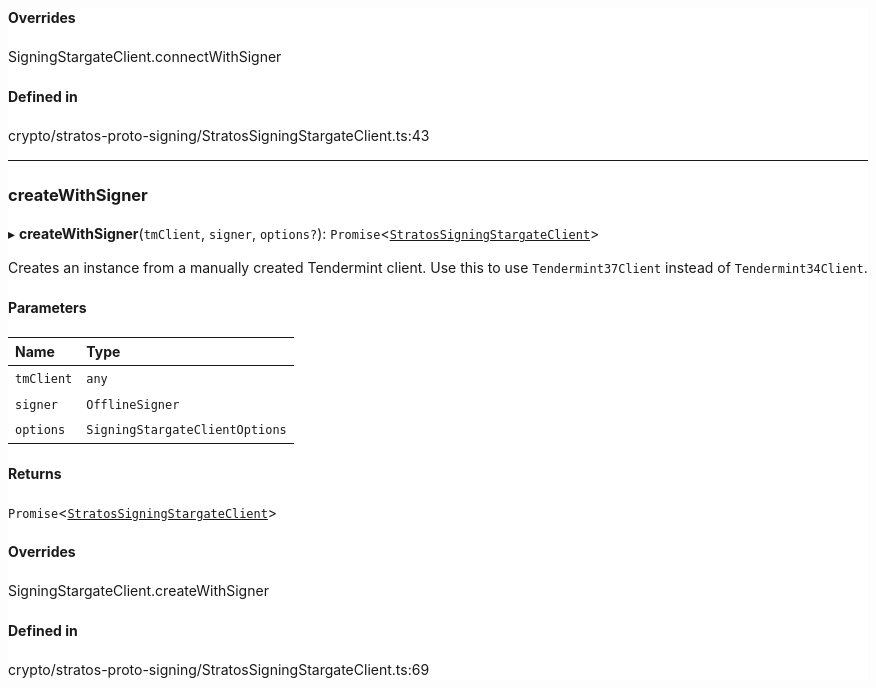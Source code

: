 #### Overrides

SigningStargateClient.connectWithSigner

#### Defined in

crypto/stratos-proto-signing/StratosSigningStargateClient.ts:43

___

### createWithSigner

▸ **createWithSigner**(`tmClient`, `signer`, `options?`): `Promise`\<[`StratosSigningStargateClient`](crypto.protoSigning.StratosSigningStargateClient.StratosSigningStargateClient.md)\>

Creates an instance from a manually created Tendermint client.
Use this to use `Tendermint37Client` instead of `Tendermint34Client`.

#### Parameters

| Name | Type |
| :------ | :------ |
| `tmClient` | `any` |
| `signer` | `OfflineSigner` |
| `options` | `SigningStargateClientOptions` |

#### Returns

`Promise`\<[`StratosSigningStargateClient`](crypto.protoSigning.StratosSigningStargateClient.StratosSigningStargateClient.md)\>

#### Overrides

SigningStargateClient.createWithSigner

#### Defined in

crypto/stratos-proto-signing/StratosSigningStargateClient.ts:69
